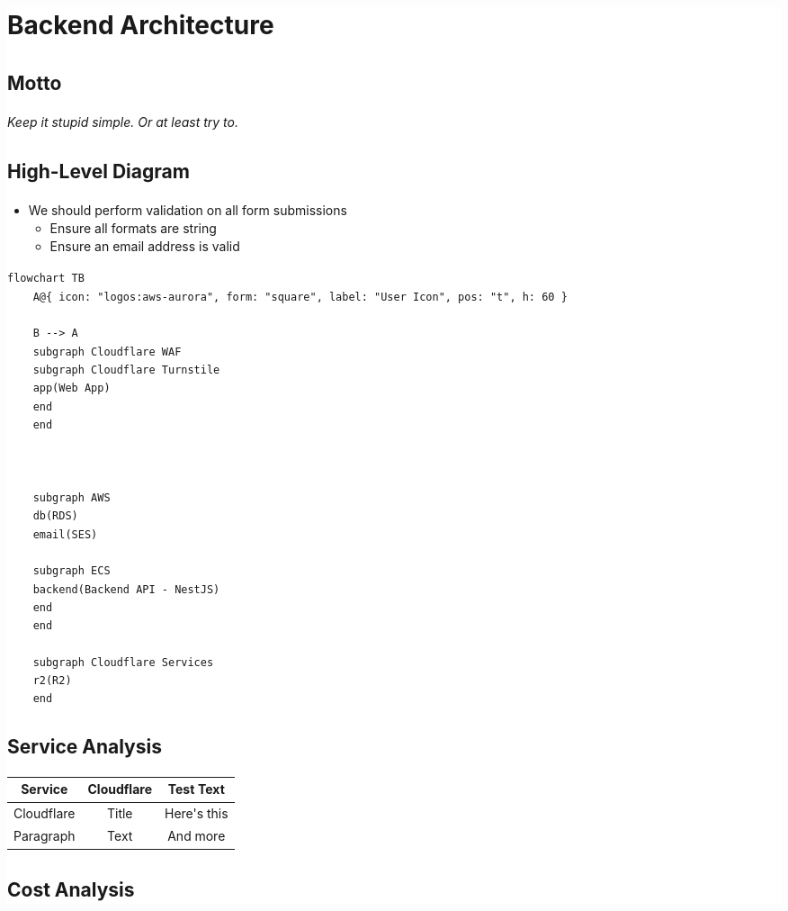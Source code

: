 # Backend Architecture

## Motto

_Keep it stupid simple. Or at least try to._

## High-Level Diagram

- We should perform validation on all form submissions
  - Ensure all formats are string
  - Ensure an email address is valid

```mermaid
flowchart TB
    A@{ icon: "logos:aws-aurora", form: "square", label: "User Icon", pos: "t", h: 60 }

    B --> A
    subgraph Cloudflare WAF
    subgraph Cloudflare Turnstile
    app(Web App)
    end
    end



    subgraph AWS
    db(RDS)
    email(SES)

    subgraph ECS
    backend(Backend API - NestJS)
    end
    end

    subgraph Cloudflare Services
    r2(R2)
    end
```

## Service Analysis

|  Service   | Cloudflare |  Test Text  |
| :--------: | :--------: | :---------: |
| Cloudflare |   Title    | Here's this |
| Paragraph  |    Text    |  And more   |

## Cost Analysis
